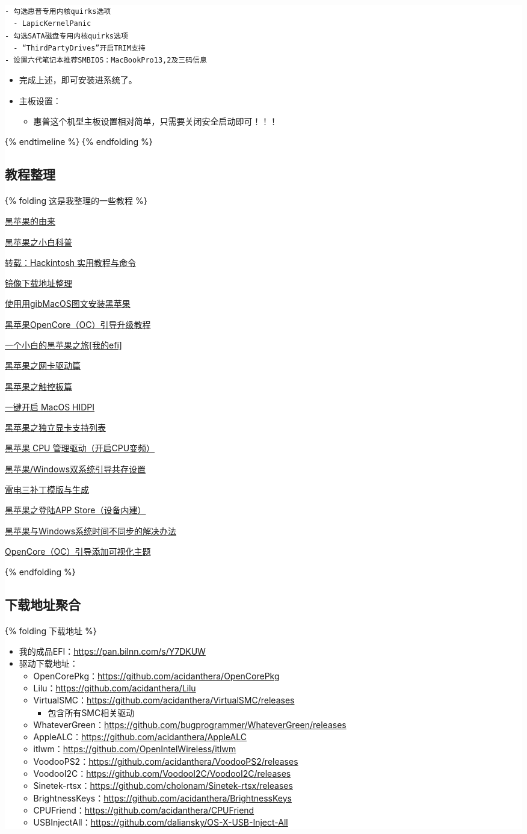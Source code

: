     - 勾选惠普专用内核quirks选项
      - LapicKernelPanic
    - 勾选SATA磁盘专用内核quirks选项
      - “ThirdPartyDrives”开启TRIM支持
    - 设置六代笔记本推荐SMBIOS：MacBookPro13,2及三码信息
    
- 完成上述，即可安装进系统了。
  
- 主板设置：
    - 惠普这个机型主板设置相对简单，只需要关闭安全启动即可！！！


{% endtimeline %}
{% endfolding %}

## 教程整理
{% folding 这是我整理的一些教程 %}

[黑苹果的由来](https://mp.weixin.qq.com/s/UdXYPO6j6w1hJWiOW_WJlw)

[黑苹果之小白科普](https://mp.weixin.qq.com/s/cRzil2pSZlinx8Uo-gcTmA)

[转载：Hackintosh 实用教程与命令](https://mp.weixin.qq.com/s/md5e0he58CIcgD5n6RjxkQ)

[镜像下载地址整理](https://mp.weixin.qq.com/s/4XdLHYcWpdt35eK8IsJRgA)

[使用用gibMacOS图文安装黑苹果](https://mp.weixin.qq.com/s/ErmynXX26_sCGACy9rAe6Q)

[黑苹果OpenCore（OC）引导升级教程](https://mp.weixin.qq.com/s/BUT6xpii7AWpErRwRPzOLA)

[一个小白的黑苹果之旅[我的efi]](https://mp.weixin.qq.com/s/Vnrx2dGH1jbX168KkZFZWg)

[黑苹果之网卡驱动篇](https://mp.weixin.qq.com/s/s7HgTlHzhbUwLAHxaKTMAA)

[黑苹果之触控板篇](https://mp.weixin.qq.com/s/3fuHN2isetrVMDzwY45m2g)

[一键开启 MacOS HIDPI](https://mp.weixin.qq.com/s/C7URLJ4jXRKBKuz_GGqBWw)

[黑苹果之独立显卡支持列表](https://mp.weixin.qq.com/s/l-SnOXMQ9zXjJgBA3tb9zA)

[黑苹果 CPU 管理驱动（开启CPU变频）](https://mp.weixin.qq.com/s/upV_PWL9rLMzZRyAR2K61A)

[黑苹果/Windows双系统引导共存设置](https://mp.weixin.qq.com/s/VHQboy1H4mzC3jfB6KJbgg)

[雷电三补丁模版与生成](https://mp.weixin.qq.com/s/xri9Jhv0Onr-_A54NIMpSw)

[黑苹果之登陆APP Store（设备内建）](https://mp.weixin.qq.com/s/OXEAcO48Ri8vORpcNNjRnQ)

[黑苹果与Windows系统时间不同步的解决办法](https://mp.weixin.qq.com/s/wPbpt1CVlN3cQE-brVG5Zg)

[OpenCore（OC）引导添加可视化主题](https://mp.weixin.qq.com/s/Z92mjDpx3YTdIy80W6tlIQ)

{% endfolding %}

## 下载地址聚合
{% folding 下载地址 %}
- 我的成品EFI：https://pan.bilnn.com/s/Y7DKUW
- 驱动下载地址： 
  - OpenCorePkg：https://github.com/acidanthera/OpenCorePkg
  - Lilu：https://github.com/acidanthera/Lilu
  - VirtualSMC：https://github.com/acidanthera/VirtualSMC/releases
    - 包含所有SMC相关驱动
  - WhateverGreen：https://github.com/bugprogrammer/WhateverGreen/releases
  - AppleALC：https://github.com/acidanthera/AppleALC
  - itlwm：https://github.com/OpenIntelWireless/itlwm
  - VoodooPS2：https://github.com/acidanthera/VoodooPS2/releases
  - VoodooI2C：https://github.com/VoodooI2C/VoodooI2C/releases
  - Sinetek-rtsx：https://github.com/cholonam/Sinetek-rtsx/releases
  - BrightnessKeys：https://github.com/acidanthera/BrightnessKeys
  - CPUFriend：https://github.com/acidanthera/CPUFriend
  - USBInjectAll：https://github.com/daliansky/OS-X-USB-Inject-All
